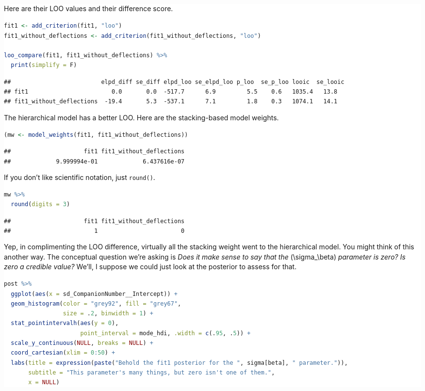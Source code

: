 
Here are their LOO values and their difference score.

``` r
fit1 <- add_criterion(fit1, "loo")
fit1_without_deflections <- add_criterion(fit1_without_deflections, "loo")

loo_compare(fit1, fit1_without_deflections) %>% 
  print(simplify = F)
```

    ##                          elpd_diff se_diff elpd_loo se_elpd_loo p_loo  se_p_loo looic  se_looic
    ## fit1                        0.0       0.0  -517.7      6.9         5.5    0.6   1035.4   13.8  
    ## fit1_without_deflections  -19.4       5.3  -537.1      7.1         1.8    0.3   1074.1   14.1

The hierarchical model has a better LOO. Here are the stacking-based
model weights.

``` r
(mw <- model_weights(fit1, fit1_without_deflections))
```

    ##                     fit1 fit1_without_deflections 
    ##             9.999994e-01             6.437616e-07

If you don’t like scientific notation, just `round()`.

``` r
mw %>% 
  round(digits = 3)
```

    ##                     fit1 fit1_without_deflections 
    ##                        1                        0

Yep, in complimenting the LOO difference, virtually all the stacking
weight went to the hierarchical model. You might think of this another
way. The conceptual question we’re asking is *Does it make sense to say
that the* \(\sigma_\beta\) *parameter is zero? Is zero a credible
value?* We’ll, I suppose we could just look at the posterior to assess
for that.

``` r
post %>% 
  ggplot(aes(x = sd_CompanionNumber__Intercept)) +
  geom_histogram(color = "grey92", fill = "grey67",
                 size = .2, binwidth = 1) +
  stat_pointintervalh(aes(y = 0), 
                      point_interval = mode_hdi, .width = c(.95, .5)) +
  scale_y_continuous(NULL, breaks = NULL) +
  coord_cartesian(xlim = 0:50) +
  labs(title = expression(paste("Behold the fit1 posterior for the ", sigma[beta], " parameter.")),
       subtitle = "This parameter's many things, but zero isn't one of them.",
       x = NULL)
```
